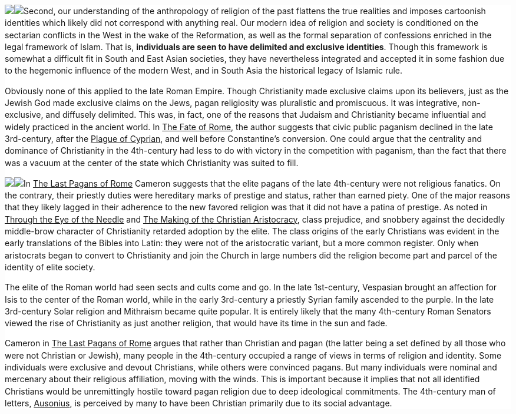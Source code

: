 [![](https://i0.wp.com/www.gnxp.com/WordPress/wp-content/uploads/2018/06/fate_of_rome.jpg?resize=200%2C302&ssl=1)![](https://i0.wp.com/www.gnxp.com/WordPress/wp-content/uploads/2018/06/fate_of_rome.jpg?resize=200%2C302&ssl=1)](https://www.amazon.com/exec/obidos/ASIN/0691192065/geneexpressio-20)Second, our understanding of the anthropology of religion of the past flattens the true realities and imposes cartoonish identities which likely did not correspond with anything real. Our modern idea of religion and society is conditioned on the sectarian conflicts in the West in the wake of the Reformation, as well as the formal separation of confessions enriched in the legal framework of Islam. That is, **individuals are seen to have delimited and exclusive identities**. Though this framework is somewhat a difficult fit in South and East Asian societies, they have nevertheless integrated and accepted it in some fashion due to the hegemonic influence of the modern West, and in South Asia the historical legacy of Islamic rule.

Obviously none of this applied to the late Roman Empire. Though Christianity made exclusive claims upon its believers, just as the Jewish God made exclusive claims on the Jews, pagan religiosity was pluralistic and promiscuous. It was integrative, non-exclusive, and diffusely delimited. This was, in fact, one of the reasons that Judaism and Christianity became influential and widely practiced in the ancient world. In [The Fate of Rome](https://www.amazon.com/exec/obidos/ASIN/0691192065/geneexpressio-20), the author suggests that civic public paganism declined in the late 3rd-century, after the [Plague of Cyprian](https://en.wikipedia.org/wiki/Plague_of_Cyprian#:~:text=), and well before Constantine’s conversion. One could argue that the centrality and dominance of Christianity in the 4th-century had less to do with victory in the competition with paganism, than the fact that there was a vacuum at the center of the state which Christianity was suited to fill.

[![](https://i0.wp.com/www.gnxp.com/WordPress/wp-content/uploads/2020/03/eyeoftheneedle.png.png?resize=182%2C277&ssl=1)![](https://i0.wp.com/www.gnxp.com/WordPress/wp-content/uploads/2020/03/eyeoftheneedle.png.png?resize=182%2C277&ssl=1)](https://www.amazon.com/exec/obidos/ASIN/B009EYPOCC/geneexpressio-20)In [The Last Pagans of Rome](https://www.amazon.com/exec/obidos/ASIN/B005PUWWQK/geneexpressio-20)
Cameron suggests that the elite pagans of the late 4th-century were not religious fanatics. On the contrary, their priestly duties were hereditary marks of prestige and status, rather than earned piety. One of the major reasons that they likely lagged in their adherence to the new favored religion was that it did not have a patina of prestige. As noted in [Through the Eye of the Needle](https://www.amazon.com/exec/obidos/ASIN/B009EYPOCC/geneexpressio-20) and [The Making of the Christian Aristocracy](https://www.amazon.com/exec/obidos/ASIN/0674016033/geneexpressio-20), class prejudice, and snobbery against the decidedly middle-brow character of Christianity retarded adoption by the elite. The class origins of the early Christians was evident in the early translations of the Bibles into Latin: they were not of the aristocratic variant, but a more common register. Only when aristocrats began to convert to Christianity and join the Church in large numbers did the religion become part and parcel of the identity of elite society.

The elite of the Roman world had seen sects and cults come and go. In the late 1st-century, Vespasian brought an affection for Isis to the center of the Roman world, while in the early 3rd-century a priestly Syrian family ascended to the purple. In the late 3rd-century Solar religion and Mithraism became quite popular. It is entirely likely that the many 4th-century Roman Senators viewed the rise of Christianity as just another religion, that would have its time in the sun and fade.

Cameron in [The Last Pagans of Rome](https://www.amazon.com/exec/obidos/ASIN/B005PUWWQK/geneexpressio-20) argues that rather than Christian and pagan (the latter being a set defined by all those who were not Christian or Jewish), many people in the 4th-century occupied a range of views in terms of religion and identity. Some individuals were exclusive and devout Christians, while others were convinced pagans. But many individuals were nominal and mercenary about their religious affiliation, moving with the winds. This is important because it implies that not all identified Christians would be unremittingly hostile toward pagan religion due to deep ideological commitments. The 4th-century man of letters, [Ausonius](https://en.wikipedia.org/wiki/Ausonius), is perceived by many to have been Christian primarily due to its social advantage.
